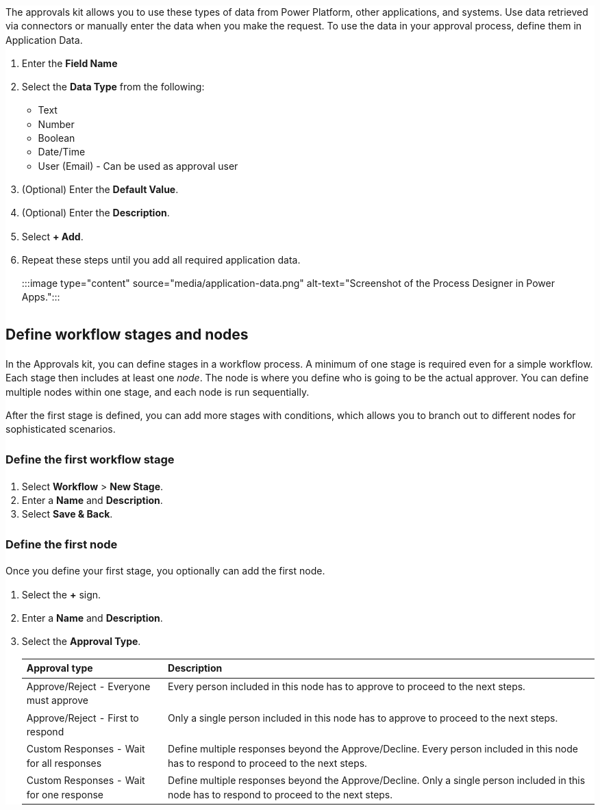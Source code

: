 The approvals kit allows you to use these types of data from Power Platform, other applications, and systems. Use data retrieved via connectors or manually enter the data when you make the request. To use the data in your approval process, define them in Application Data.

1. Enter the **Field Name**
1. Select the **Data Type** from the following:

   - Text
   - Number
   - Boolean
   - Date/Time
   - User (Email) - Can be used as approval user

1. (Optional) Enter the **Default Value**.
1. (Optional) Enter the **Description**.
1. Select **+ Add**.
1. Repeat these steps until you add all required application data.

    :::image type="content" source="media/application-data.png" alt-text="Screenshot of the Process Designer in Power Apps.":::

## Define workflow stages and nodes

In the Approvals kit, you can define stages in a workflow process. A minimum of one stage is required even for a simple workflow. Each stage then includes at least one _node_. The node is where you define who is going to be the actual approver. You can define multiple nodes within one stage, and each node is run sequentially.

After the first stage is defined, you can add more stages with conditions, which allows you to branch out to different nodes for sophisticated scenarios.

### Define the first workflow stage

1. Select **Workflow** > **New Stage**.
1. Enter a **Name** and **Description**.
1. Select **Save & Back**.

### Define the first node

Once you define your first stage, you optionally can add the first node.

1. Select the **+** sign.
1. Enter a **Name** and **Description**.
1. Select the **Approval Type**.

    |Approval type |Description  |
    |---------|---------|
    |Approve/Reject - Everyone must approve   | Every person included in this node has to approve to proceed to the next steps.        |
    |Approve/Reject - First to respond    | Only a single person included in this node has to approve to proceed to the next steps.        |
    |Custom Responses - Wait for all responses    | Define multiple responses beyond the Approve/Decline. Every person included in this node has to respond to proceed to the next steps.        |
    |Custom Responses - Wait for one response   | Define multiple responses beyond the Approve/Decline. Only a single person included in this node has to respond to proceed to the next steps.        |
